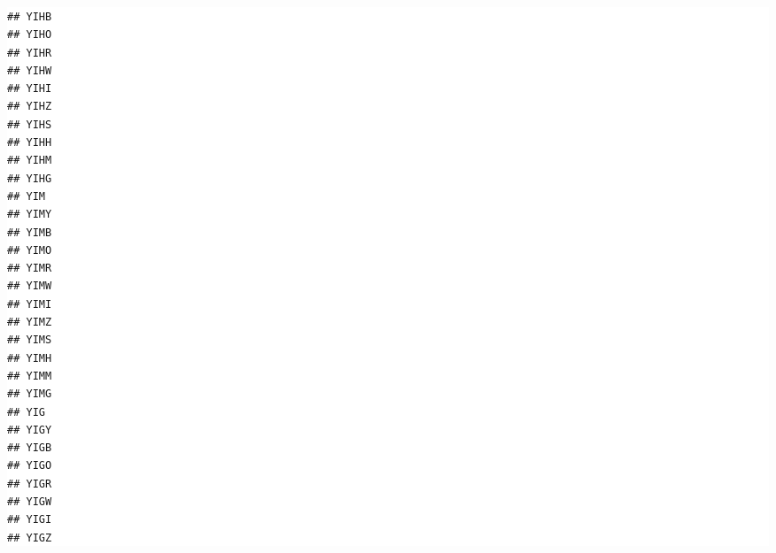     ## YIHB
    ## YIHO
    ## YIHR
    ## YIHW
    ## YIHI
    ## YIHZ
    ## YIHS
    ## YIHH
    ## YIHM
    ## YIHG
    ## YIM
    ## YIMY
    ## YIMB
    ## YIMO
    ## YIMR
    ## YIMW
    ## YIMI
    ## YIMZ
    ## YIMS
    ## YIMH
    ## YIMM
    ## YIMG
    ## YIG
    ## YIGY
    ## YIGB
    ## YIGO
    ## YIGR
    ## YIGW
    ## YIGI
    ## YIGZ